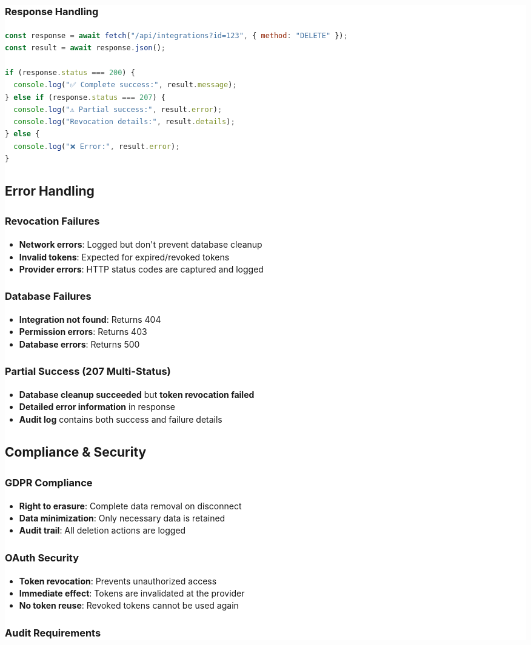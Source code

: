 ### Response Handling

```javascript
const response = await fetch("/api/integrations?id=123", { method: "DELETE" });
const result = await response.json();

if (response.status === 200) {
  console.log("✅ Complete success:", result.message);
} else if (response.status === 207) {
  console.log("⚠️ Partial success:", result.error);
  console.log("Revocation details:", result.details);
} else {
  console.log("❌ Error:", result.error);
}
```

## Error Handling

### Revocation Failures

- **Network errors**: Logged but don't prevent database cleanup
- **Invalid tokens**: Expected for expired/revoked tokens
- **Provider errors**: HTTP status codes are captured and logged

### Database Failures

- **Integration not found**: Returns 404
- **Permission errors**: Returns 403
- **Database errors**: Returns 500

### Partial Success (207 Multi-Status)

- **Database cleanup succeeded** but **token revocation failed**
- **Detailed error information** in response
- **Audit log** contains both success and failure details

## Compliance & Security

### GDPR Compliance

- **Right to erasure**: Complete data removal on disconnect
- **Data minimization**: Only necessary data is retained
- **Audit trail**: All deletion actions are logged

### OAuth Security

- **Token revocation**: Prevents unauthorized access
- **Immediate effect**: Tokens are invalidated at the provider
- **No token reuse**: Revoked tokens cannot be used again

### Audit Requirements
